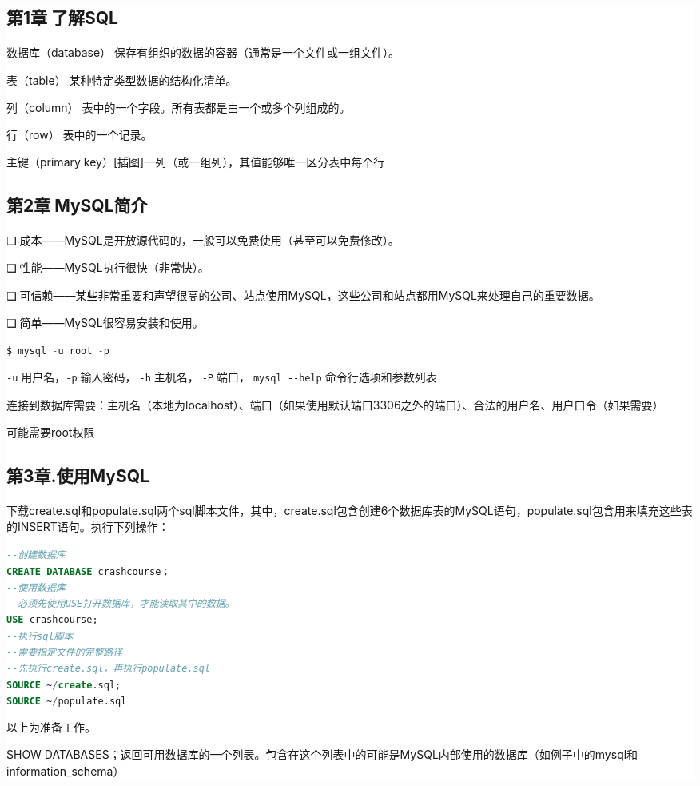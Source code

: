 ## 第1章 了解SQL

数据库（database） 保存有组织的数据的容器（通常是一个文件或一组文件）。

表（table） 某种特定类型数据的结构化清单。

列（column） 表中的一个字段。所有表都是由一个或多个列组成的。

行（row） 表中的一个记录。

主键（primary key）[插图]一列（或一组列），其值能够唯一区分表中每个行



## 第2章 MySQL简介

❑ 成本——MySQL是开放源代码的，一般可以免费使用（甚至可以免费修改）。

❑ 性能——MySQL执行很快（非常快）。

❑ 可信赖——某些非常重要和声望很高的公司、站点使用MySQL，这些公司和站点都用MySQL来处理自己的重要数据。

❑ 简单——MySQL很容易安装和使用。



```sql
$ mysql -u root -p
```

`-u` 用户名，`-p` 输入密码， `-h` 主机名， `-P` 端口，
`mysql --help` 命令行选项和参数列表

连接到数据库需要：主机名（本地为localhost）、端口（如果使用默认端口3306之外的端口）、合法的用户名、用户口令（如果需要）

可能需要root权限



## 第3章.使用MySQL

下载create.sql和populate.sql两个sql脚本文件，其中，create.sql包含创建6个数据库表的MySQL语句，populate.sql包含用来填充这些表的INSERT语句。执行下列操作：

```sql
--创建数据库
CREATE DATABASE crashcourse；
--使用数据库
--必须先使用USE打开数据库，才能读取其中的数据。
USE crashcourse;
--执行sql脚本
--需要指定文件的完整路径
--先执行create.sql，再执行populate.sql
SOURCE ~/create.sql;
SOURCE ~/populate.sql
```

以上为准备工作。

SHOW DATABASES；返回可用数据库的一个列表。包含在这个列表中的可能是MySQL内部使用的数据库（如例子中的mysql和information_schema）
